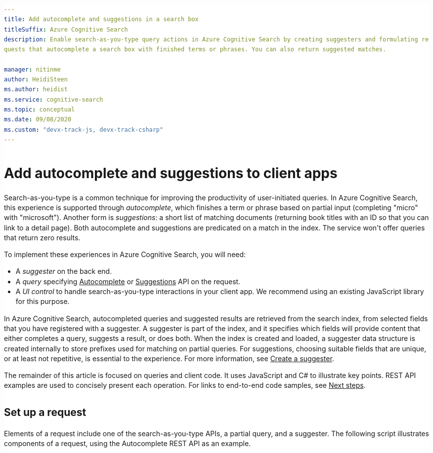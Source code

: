 ```yaml
---
title: Add autocomplete and suggestions in a search box
titleSuffix: Azure Cognitive Search
description: Enable search-as-you-type query actions in Azure Cognitive Search by creating suggesters and formulating requests that autocomplete a search box with finished terms or phrases. You can also return suggested matches.

manager: nitinme
author: HeidiSteen
ms.author: heidist
ms.service: cognitive-search
ms.topic: conceptual
ms.date: 09/08/2020
ms.custom: "devx-track-js, devx-track-csharp"
---
```


# Add autocomplete and suggestions to client apps

Search-as-you-type is a common technique for improving the productivity of user-initiated queries. In Azure Cognitive Search, this experience is supported through *autocomplete*, which finishes a term or phrase based on partial input (completing "micro" with "microsoft"). Another form is *suggestions*: a short list of matching documents (returning book titles with an ID so that you can link to a detail page). Both autocomplete and suggestions are predicated on a match in the index. The service won't offer queries that return zero results.

To implement these experiences in Azure Cognitive Search, you will need:

+ A *suggester* on the back end.
+ A *query* specifying [Autocomplete](/rest/api/searchservice/autocomplete) or [Suggestions](/rest/api/searchservice/suggestions) API on the request.
+ A *UI control* to handle search-as-you-type interactions in your client app. We recommend using an existing JavaScript library for this purpose.

In Azure Cognitive Search, autocompleted queries and suggested results are retrieved from the search index, from selected fields that you have registered with a suggester. A suggester is part of the index, and it specifies which fields will provide content that either completes a query, suggests a result, or does both. When the index is created and loaded, a suggester data structure is created internally to store prefixes used for matching on partial queries. For suggestions, choosing suitable fields that are unique, or at least not repetitive, is essential to the experience. For more information, see [Create a suggester](index-add-suggesters.md).

The remainder of this article is focused on queries and client code. It uses JavaScript and C# to illustrate key points. REST API examples are used to concisely present each operation. For links to end-to-end code samples, see [Next steps](#next-steps).

## Set up a request

Elements of a request include one of the search-as-you-type APIs, a partial query, and a suggester. The following script illustrates components of a request, using the Autocomplete REST API as an example.
